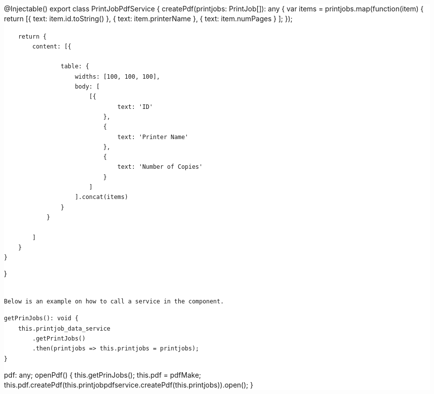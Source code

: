 @Injectable()
export class PrintJobPdfService {
    createPdf(printjobs: PrintJob[]): any {
        var items = printjobs.map(function(item) {
            return [{
                    text: item.id.toString()
                },
                {
                    text: item.printerName
                },
                {
                    text: item.numPages
                }
            ];
        });
 
        return {
            content: [{
 
                    table: {
                        widths: [100, 100, 100],
                        body: [
                            [{
                                    text: 'ID'
                                },
                                {
                                    text: 'Printer Name'
                                },
                                {
                                    text: 'Number of Copies'
                                }
                            ]
                        ].concat(items)
                    }
                }
 
            ]
        }
    }
}
```

Below is an example on how to call a service in the component.

```
    getPrinJobs(): void {
        this.printjob_data_service
            .getPrintJobs()
            .then(printjobs => this.printjobs = printjobs);
    }
    
   pdf: any;
   openPdf() {
       this.getPrinJobs();
       this.pdf = pdfMake;
       this.pdf.createPdf(this.printjobpdfservice.createPdf(this.printjobs)).open();
   }

